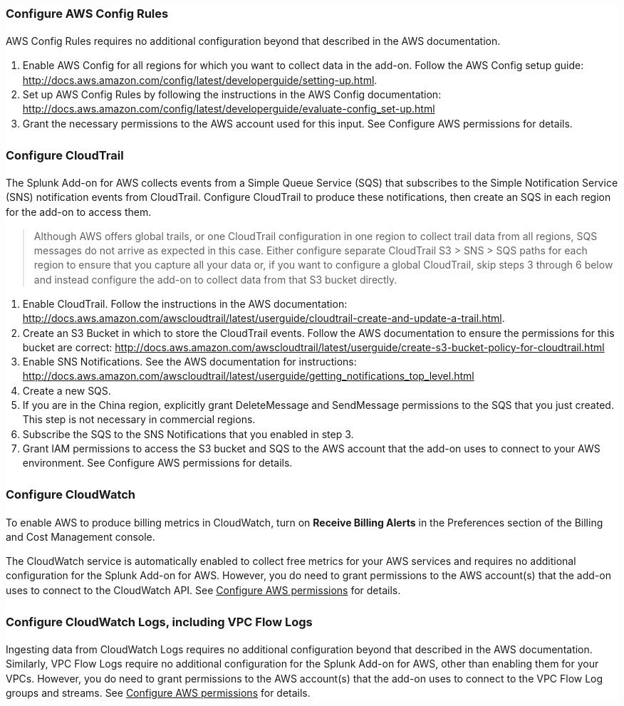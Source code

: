 
### Configure AWS Config Rules

AWS Config Rules requires no additional configuration beyond that described in the AWS documentation.

1. Enable AWS Config for all regions for which you want to collect data in the add-on. Follow the AWS Config setup guide: <http://docs.aws.amazon.com/config/latest/developerguide/setting-up.html>.
2. Set up AWS Config Rules by following the instructions in the AWS Config documentation: <http://docs.aws.amazon.com/config/latest/developerguide/evaluate-config_set-up.html>
3. Grant the necessary permissions to the AWS account used for this input. See Configure AWS permissions for details.

### Configure CloudTrail

The Splunk Add-on for AWS collects events from a Simple Queue Service (SQS) that subscribes to the Simple Notification Service (SNS) notification events from CloudTrail. Configure CloudTrail to produce these notifications, then create an SQS in each region for the add-on to access them.

> Although AWS offers global trails, or one CloudTrail configuration in one region to collect trail data from all regions, SQS messages do not arrive as expected in this case. Either configure separate CloudTrail S3 > SNS > SQS paths for each region to ensure that you capture all your data or, if you want to configure a global CloudTrail, skip steps 3 through 6 below and instead configure the add-on to collect data from that S3 bucket directly.

1. Enable CloudTrail. Follow the instructions in the AWS documentation: <http://docs.aws.amazon.com/awscloudtrail/latest/userguide/cloudtrail-create-and-update-a-trail.html>.
2. Create an S3 Bucket in which to store the CloudTrail events. Follow the AWS documentation to ensure the permissions for this bucket are correct: <http://docs.aws.amazon.com/awscloudtrail/latest/userguide/create-s3-bucket-policy-for-cloudtrail.html>
3. Enable SNS Notifications. See the AWS documentation for instructions: <http://docs.aws.amazon.com/awscloudtrail/latest/userguide/getting_notifications_top_level.html>
4. Create a new SQS.
5. If you are in the China region, explicitly grant DeleteMessage and SendMessage permissions to the SQS that you just created. This step is not necessary in commercial regions.
6. Subscribe the SQS to the SNS Notifications that you enabled in step 3.
7. Grant IAM permissions to access the S3 bucket and SQS to the AWS account that the add-on uses to connect to your AWS environment. See Configure AWS permissions for details.

### Configure CloudWatch

To enable AWS to produce billing metrics in CloudWatch, turn on **Receive Billing Alerts** in the Preferences section of the Billing and Cost Management console.

The CloudWatch service is automatically enabled to collect free metrics for your AWS services and requires no additional configuration for the Splunk Add-on for AWS. However, you do need to grant permissions to the AWS account(s) that the add-on uses to connect to the CloudWatch API. See [Configure AWS permissions](http://docs.splunk.com/Documentation/AddOns/released/AWS/ConfigureAWSpermissions) for details.

### Configure CloudWatch Logs, including VPC Flow Logs

Ingesting data from CloudWatch Logs requires no additional configuration beyond that described in the AWS documentation. Similarly, VPC Flow Logs require no additional configuration for the Splunk Add-on for AWS, other than enabling them for your VPCs. However, you do need to grant permissions to the AWS account(s) that the add-on uses to connect to the VPC Flow Log groups and streams. See [Configure AWS permissions](http://docs.splunk.com/Documentation/AddOns/released/AWS/ConfigureAWSpermissions) for details.
